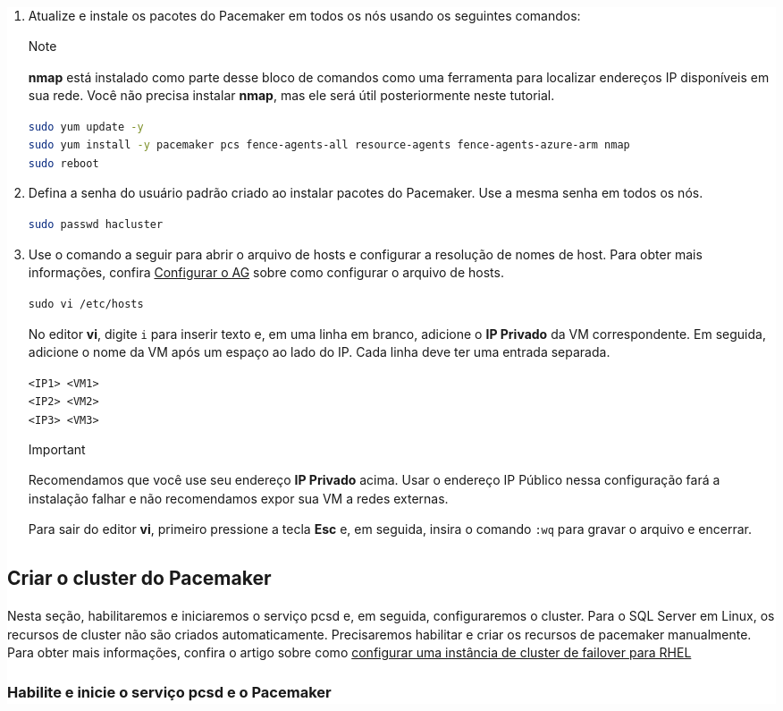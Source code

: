 1. Atualize e instale os pacotes do Pacemaker em todos os nós usando os seguintes comandos:

    > [!NOTE]
    > **nmap** está instalado como parte desse bloco de comandos como uma ferramenta para localizar endereços IP disponíveis em sua rede. Você não precisa instalar **nmap**, mas ele será útil posteriormente neste tutorial.

    ```bash
    sudo yum update -y
    sudo yum install -y pacemaker pcs fence-agents-all resource-agents fence-agents-azure-arm nmap
    sudo reboot
    ```

1. Defina a senha do usuário padrão criado ao instalar pacotes do Pacemaker. Use a mesma senha em todos os nós.

    ```bash
    sudo passwd hacluster
    ```

1. Use o comando a seguir para abrir o arquivo de hosts e configurar a resolução de nomes de host. Para obter mais informações, confira [Configurar o AG](/sql/linux/sql-server-linux-availability-group-configure-ha#prerequisites) sobre como configurar o arquivo de hosts.

    ```
    sudo vi /etc/hosts
    ```

    No editor **vi**, digite `i` para inserir texto e, em uma linha em branco, adicione o **IP Privado** da VM correspondente. Em seguida, adicione o nome da VM após um espaço ao lado do IP. Cada linha deve ter uma entrada separada.

    ```output
    <IP1> <VM1>
    <IP2> <VM2>
    <IP3> <VM3>
    ```

    > [!IMPORTANT]
    > Recomendamos que você use seu endereço **IP Privado** acima. Usar o endereço IP Público nessa configuração fará a instalação falhar e não recomendamos expor sua VM a redes externas.

    Para sair do editor **vi**, primeiro pressione a tecla **Esc** e, em seguida, insira o comando `:wq` para gravar o arquivo e encerrar.

## <a name="create-the-pacemaker-cluster"></a>Criar o cluster do Pacemaker

Nesta seção, habilitaremos e iniciaremos o serviço pcsd e, em seguida, configuraremos o cluster. Para o SQL Server em Linux, os recursos de cluster não são criados automaticamente. Precisaremos habilitar e criar os recursos de pacemaker manualmente. Para obter mais informações, confira o artigo sobre como [configurar uma instância de cluster de failover para RHEL](/sql/linux/sql-server-linux-shared-disk-cluster-red-hat-7-configure#install-and-configure-pacemaker-on-each-cluster-node)

### <a name="enable-and-start-pcsd-service-and-pacemaker"></a>Habilite e inicie o serviço pcsd e o Pacemaker
